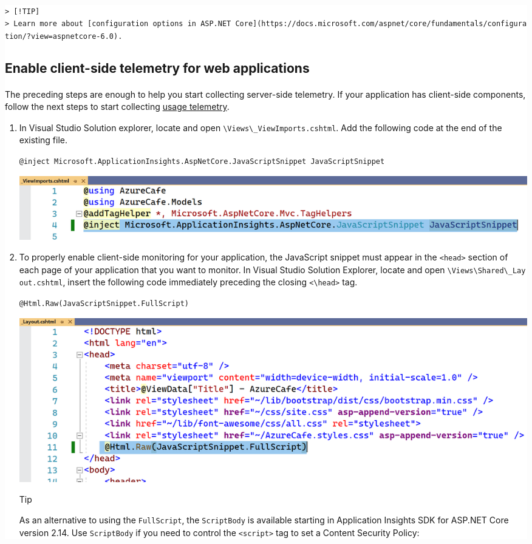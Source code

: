     > [!TIP]
    > Learn more about [configuration options in ASP.NET Core](https://docs.microsoft.com/aspnet/core/fundamentals/configuration/?view=aspnetcore-6.0).

## Enable client-side telemetry for web applications

The preceding steps are enough to help you start collecting server-side telemetry. If your application has client-side components, follow the next steps to start collecting [usage telemetry](./usage-overview.md).

1. In Visual Studio Solution explorer, locate and open `\Views\_ViewImports.cshtml`. Add the following code at the end of the existing file.

    ```cshtml
    @inject Microsoft.ApplicationInsights.AspNetCore.JavaScriptSnippet JavaScriptSnippet
    ```

    ![The _ViewImports.cshtml file displays with the preceding line of code highlighted.](./media/asp-net-core/view_imports_injection.png "JavaScriptSnippet injection")

2. To properly enable client-side monitoring for your application, the JavaScript snippet must appear in the `<head>` section of each page of your application that you want to monitor. In Visual Studio Solution Explorer, locate and open  `\Views\Shared\_Layout.cshtml`, insert the following code immediately preceding the closing `<\head>` tag.

    ```cshtml
    @Html.Raw(JavaScriptSnippet.FullScript)
    ```

    ![The _Layout.cshtml file displays with the preceding line of code highlighted within the head section of the page.](./media/asp-net-core/layout_head_code.png "The head section of _Layout.cshtml")

    > [!TIP]
    > As an alternative to using the `FullScript`, the `ScriptBody` is available starting in Application Insights SDK for ASP.NET Core version 2.14. Use `ScriptBody` if you need to control the `<script>` tag to set a Content Security Policy:
